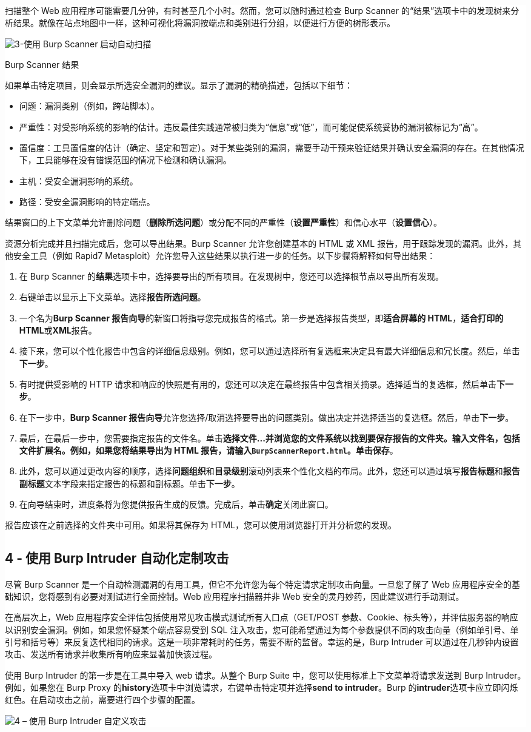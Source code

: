 扫描整个 Web 应用程序可能需要几分钟，有时甚至几个小时。然而，您可以随时通过检查 Burp Scanner 的“结果”选项卡中的发现树来分析结果。就像在站点地图中一样，这种可视化将漏洞按端点和类别进行分组，以便进行方便的树形表示。

![3-使用 Burp Scanner 启动自动扫描](https://github.com/OpenDocCN/freelearn-kali-zh/raw/master/docs/ins-bpst-st/img/5183_04_24.jpg)

Burp Scanner 结果

如果单击特定项目，则会显示所选安全漏洞的建议。显示了漏洞的精确描述，包括以下细节：

+   问题：漏洞类别（例如，跨站脚本）。

+   严重性：对受影响系统的影响的估计。违反最佳实践通常被归类为“信息”或“低”，而可能促使系统妥协的漏洞被标记为“高”。

+   置信度：工具置信度的估计（确定、坚定和暂定）。对于某些类别的漏洞，需要手动干预来验证结果并确认安全漏洞的存在。在其他情况下，工具能够在没有错误范围的情况下检测和确认漏洞。

+   主机：受安全漏洞影响的系统。

+   路径：受安全漏洞影响的特定端点。

结果窗口的上下文菜单允许删除问题（**删除所选问题**）或分配不同的严重性（**设置严重性**）和信心水平（**设置信心**）。

资源分析完成并且扫描完成后，您可以导出结果。Burp Scanner 允许您创建基本的 HTML 或 XML 报告，用于跟踪发现的漏洞。此外，其他安全工具（例如 Rapid7 Metasploit）允许您导入这些结果以执行进一步的任务。以下步骤将解释如何导出结果：

1.  在 Burp Scanner 的**结果**选项卡中，选择要导出的所有项目。在发现树中，您还可以选择根节点以导出所有发现。

1.  右键单击以显示上下文菜单。选择**报告所选问题**。

1.  一个名为**Burp Scanner 报告向导**的新窗口将指导您完成报告的格式。第一步是选择报告类型，即**适合屏幕的 HTML**，**适合打印的 HTML**或**XML**报告。

1.  接下来，您可以个性化报告中包含的详细信息级别。例如，您可以通过选择所有复选框来决定具有最大详细信息和冗长度。然后，单击**下一步**。

1.  有时提供受影响的 HTTP 请求和响应的快照是有用的，您还可以决定在最终报告中包含相关摘录。选择适当的复选框，然后单击**下一步**。

1.  在下一步中，**Burp Scanner 报告向导**允许您选择/取消选择要导出的问题类别。做出决定并选择适当的复选框。然后，单击**下一步**。

1.  最后，在最后一步中，您需要指定报告的文件名。单击**选择文件...**并浏览您的文件系统以找到要保存报告的文件夹。输入文件名，包括文件扩展名。例如，如果您将结果导出为 HTML 报告，请输入`BurpScannerReport.html`。单击**保存**。

1.  此外，您可以通过更改内容的顺序，选择**问题组织**和**目录级别**滚动列表来个性化文档的布局。此外，您还可以通过填写**报告标题**和**报告副标题**文本字段来指定报告的标题和副标题。单击**下一步**。

1.  在向导结束时，进度条将为您提供报告生成的反馈。完成后，单击**确定**关闭此窗口。

报告应该在之前选择的文件夹中可用。如果将其保存为 HTML，您可以使用浏览器打开并分析您的发现。

## 4 - 使用 Burp Intruder 自动化定制攻击

尽管 Burp Scanner 是一个自动检测漏洞的有用工具，但它不允许您为每个特定请求定制攻击向量。一旦您了解了 Web 应用程序安全的基础知识，您将感到有必要对测试进行全面控制。Web 应用程序扫描器并非 Web 安全的灵丹妙药，因此建议进行手动测试。

在高层次上，Web 应用程序安全评估包括使用常见攻击模式测试所有入口点（GET/POST 参数、Cookie、标头等），并评估服务器的响应以识别安全漏洞。例如，如果您怀疑某个端点容易受到 SQL 注入攻击，您可能希望通过为每个参数提供不同的攻击向量（例如单引号、单引号和括号等）来反复迭代相同的请求。这是一项非常耗时的任务，需要不断的监督。幸运的是，Burp Intruder 可以通过在几秒钟内设置攻击、发送所有请求并收集所有响应来显著加快该过程。

使用 Burp Intruder 的第一步是在工具中导入 web 请求。从整个 Burp Suite 中，您可以使用标准上下文菜单将请求发送到 Burp Intruder。例如，如果您在 Burp Proxy 的**history**选项卡中浏览请求，右键单击特定项并选择**send to intruder**。Burp 的**intruder**选项卡应立即闪烁红色。在启动攻击之前，需要进行四个步骤的配置。

![4 – 使用 Burp Intruder 自定义攻击](https://github.com/OpenDocCN/freelearn-kali-zh/raw/master/docs/ins-bpst-st/img/5183_04_08.jpg)
